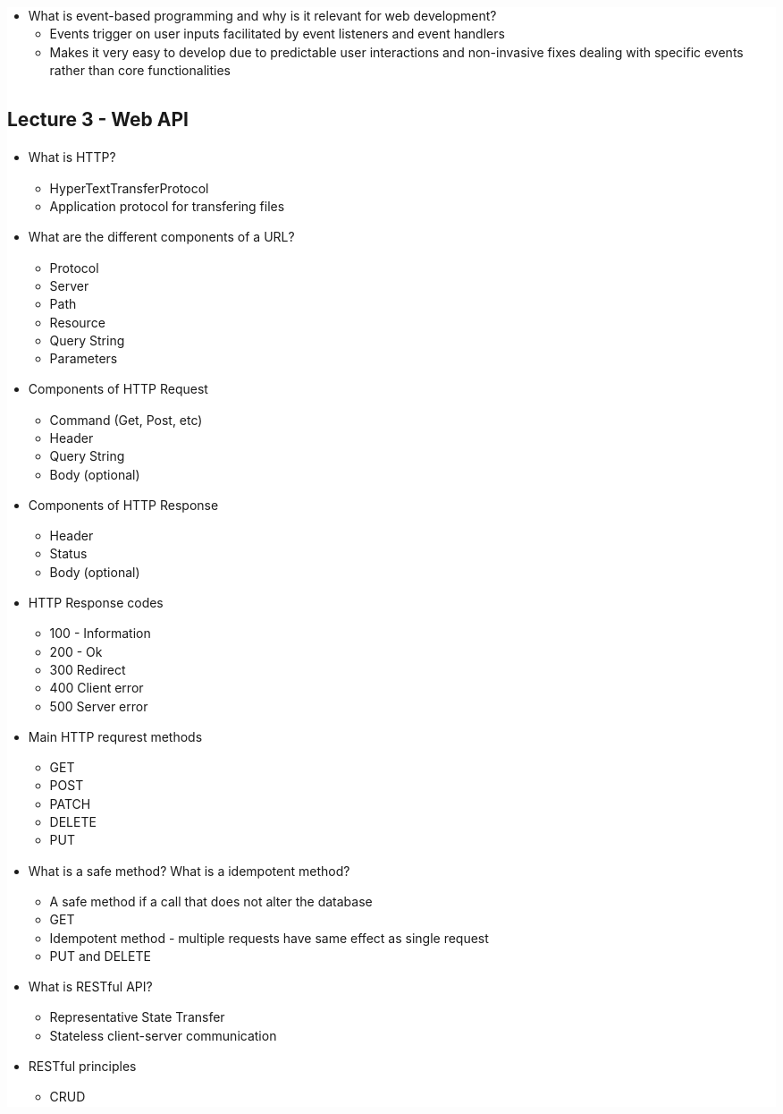* What is event-based programming and why is it relevant for web development?
	* Events trigger on user inputs facilitated by event listeners and event handlers
	* Makes it very easy to develop due to predictable user interactions and non-invasive fixes dealing with specific events rather than core functionalities

## Lecture 3 - Web API
* What is HTTP?
	* HyperTextTransferProtocol
	* Application protocol for transfering files

* What are the different components of a URL?
	* Protocol
	* Server
	* Path
	* Resource
	* Query String
	* Parameters

* Components of HTTP Request
	* Command (Get, Post, etc)
	* Header
	* Query String
	* Body (optional)

* Components of HTTP Response
	* Header
	* Status
	* Body (optional)

* HTTP Response codes
	* 100 - Information
	* 200 - Ok
	* 300 Redirect
	* 400 Client error
	* 500 Server error

* Main HTTP requrest methods
	* GET
	* POST
	* PATCH
	* DELETE
	* PUT

* What is a safe method? What is a idempotent method?
	* A safe method if a call that does not alter the database
	* GET
	* Idempotent method - multiple requests have same effect as single request
	* PUT and DELETE

* What is RESTful API?
	* Representative State Transfer
	* Stateless client-server communication

* RESTful principles
	* CRUD

